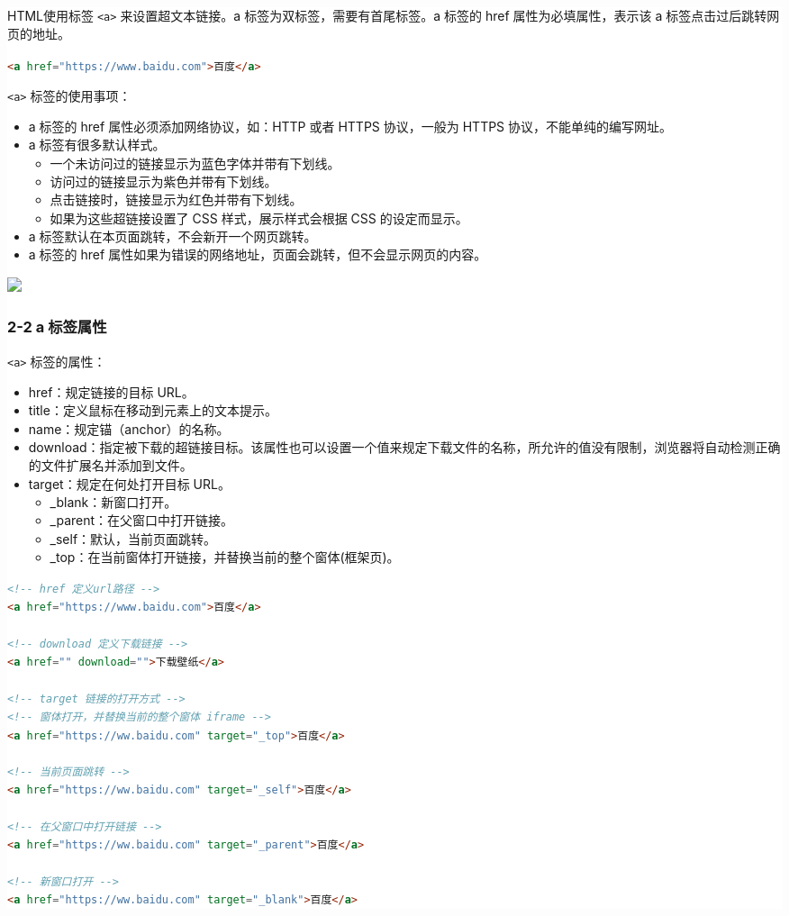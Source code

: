 HTML使用标签  `<a>` 来设置超文本链接。a 标签为双标签，需要有首尾标签。a 标签的 href 属性为必填属性，表示该 a 标签点击过后跳转网页的地址。

```html
<a href="https://www.baidu.com">百度</a>
```



`<a>` 标签的使用事项：

* a 标签的 href 属性必须添加网络协议，如：HTTP 或者 HTTPS 协议，一般为 HTTPS 协议，不能单纯的编写网址。
* a 标签有很多默认样式。
  * 一个未访问过的链接显示为蓝色字体并带有下划线。
  * 访问过的链接显示为紫色并带有下划线。
  * 点击链接时，链接显示为红色并带有下划线。
  * 如果为这些超链接设置了 CSS 样式，展示样式会根据 CSS 的设定而显示。
* a 标签默认在本页面跳转，不会新开一个网页跳转。
* a 标签的 href 属性如果为错误的网络地址，页面会跳转，但不会显示网页的内容。

![](https://raw.githubusercontent.com/xiaofeilalala/DocsPics/main/imgs/20210618193824.png)

### 2-2 a 标签属性

`<a>`  标签的属性：

* href：规定链接的目标 URL。
* title：定义鼠标在移动到元素上的文本提示。
* name：规定锚（anchor）的名称。
* download：指定被下载的超链接目标。该属性也可以设置一个值来规定下载文件的名称，所允许的值没有限制，浏览器将自动检测正确的文件扩展名并添加到文件。
* target：规定在何处打开目标 URL。
  * _blank：新窗口打开。
  * _parent：在父窗口中打开链接。
  * _self：默认，当前页面跳转。
  * _top：在当前窗体打开链接，并替换当前的整个窗体(框架页)。

```html
<!-- href 定义url路径 -->
<a href="https://www.baidu.com">百度</a>

<!-- download 定义下载链接 -->
<a href="" download="">下载壁纸</a>

<!-- target 链接的打开方式 -->
<!-- 窗体打开，并替换当前的整个窗体 iframe -->
<a href="https://ww.baidu.com" target="_top">百度</a>

<!-- 当前页面跳转 -->
<a href="https://ww.baidu.com" target="_self">百度</a>

<!-- 在父窗口中打开链接 -->
<a href="https://ww.baidu.com" target="_parent">百度</a>

<!-- 新窗口打开 -->
<a href="https://ww.baidu.com" target="_blank">百度</a>
```
